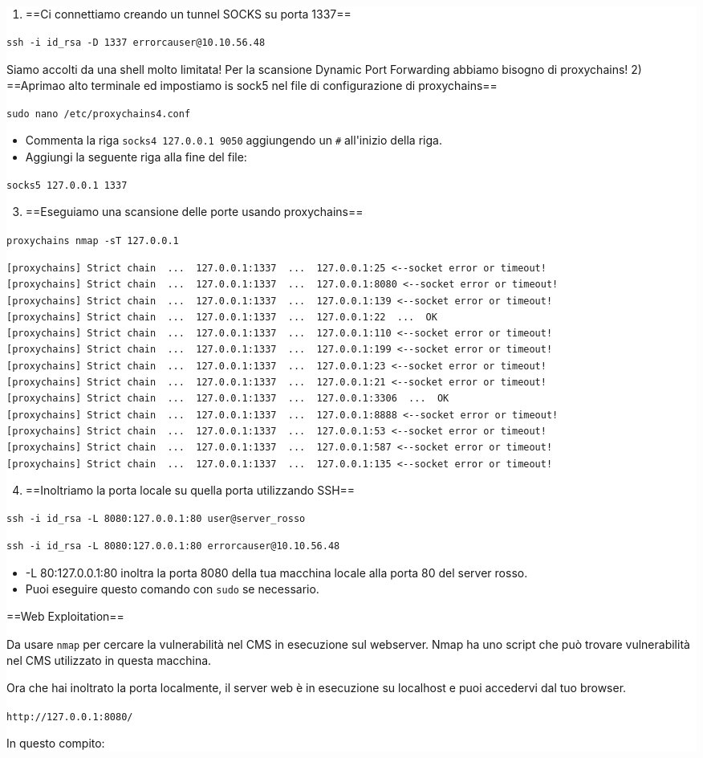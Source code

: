 1) ==Ci connettiamo creando un tunnel SOCKS su porta 1337== 
```
ssh -i id_rsa -D 1337 errorcauser@10.10.56.48
```
Siamo accolti da una shell molto limitata! Per la scansione Dynamic Port Forwarding abbiamo bisogno di proxychains!
2) ==Aprimao alto terminale ed impostiamo is sock5 nel file di configurazione di proxychains==
```
sudo nano /etc/proxychains4.conf
```
- Commenta la riga `socks4 127.0.0.1 9050` aggiungendo un `#` all'inizio della riga.
- Aggiungi la seguente riga alla fine del file:
```
socks5 127.0.0.1 1337
```
3) ==Eseguiamo una scansione delle porte usando proxychains==
```
proxychains nmap -sT 127.0.0.1
```

```
[proxychains] Strict chain  ...  127.0.0.1:1337  ...  127.0.0.1:25 <--socket error or timeout!
[proxychains] Strict chain  ...  127.0.0.1:1337  ...  127.0.0.1:8080 <--socket error or timeout!
[proxychains] Strict chain  ...  127.0.0.1:1337  ...  127.0.0.1:139 <--socket error or timeout!
[proxychains] Strict chain  ...  127.0.0.1:1337  ...  127.0.0.1:22  ...  OK
[proxychains] Strict chain  ...  127.0.0.1:1337  ...  127.0.0.1:110 <--socket error or timeout!
[proxychains] Strict chain  ...  127.0.0.1:1337  ...  127.0.0.1:199 <--socket error or timeout!
[proxychains] Strict chain  ...  127.0.0.1:1337  ...  127.0.0.1:23 <--socket error or timeout!
[proxychains] Strict chain  ...  127.0.0.1:1337  ...  127.0.0.1:21 <--socket error or timeout!
[proxychains] Strict chain  ...  127.0.0.1:1337  ...  127.0.0.1:3306  ...  OK
[proxychains] Strict chain  ...  127.0.0.1:1337  ...  127.0.0.1:8888 <--socket error or timeout!
[proxychains] Strict chain  ...  127.0.0.1:1337  ...  127.0.0.1:53 <--socket error or timeout!
[proxychains] Strict chain  ...  127.0.0.1:1337  ...  127.0.0.1:587 <--socket error or timeout!
[proxychains] Strict chain  ...  127.0.0.1:1337  ...  127.0.0.1:135 <--socket error or timeout!

```
4) ==Inoltriamo la porta locale su quella porta utilizzando SSH==
```
ssh -i id_rsa -L 8080:127.0.0.1:80 user@server_rosso
```

```
ssh -i id_rsa -L 8080:127.0.0.1:80 errorcauser@10.10.56.48
```
- -L 80:127.0.0.1:80 inoltra la porta 8080 della tua macchina locale alla porta 80 del server rosso.
- Puoi eseguire questo comando con `sudo` se necessario.

==Web Exploitation==

Da usare `nmap` per cercare la vulnerabilità nel CMS in esecuzione sul webserver. Nmap ha uno script che può trovare vulnerabilità nel CMS utilizzato in questa macchina.

Ora che hai inoltrato la porta localmente, il server web è in esecuzione su localhost e puoi accedervi dal tuo browser.  
```
http://127.0.0.1:8080/
```
In questo compito:
